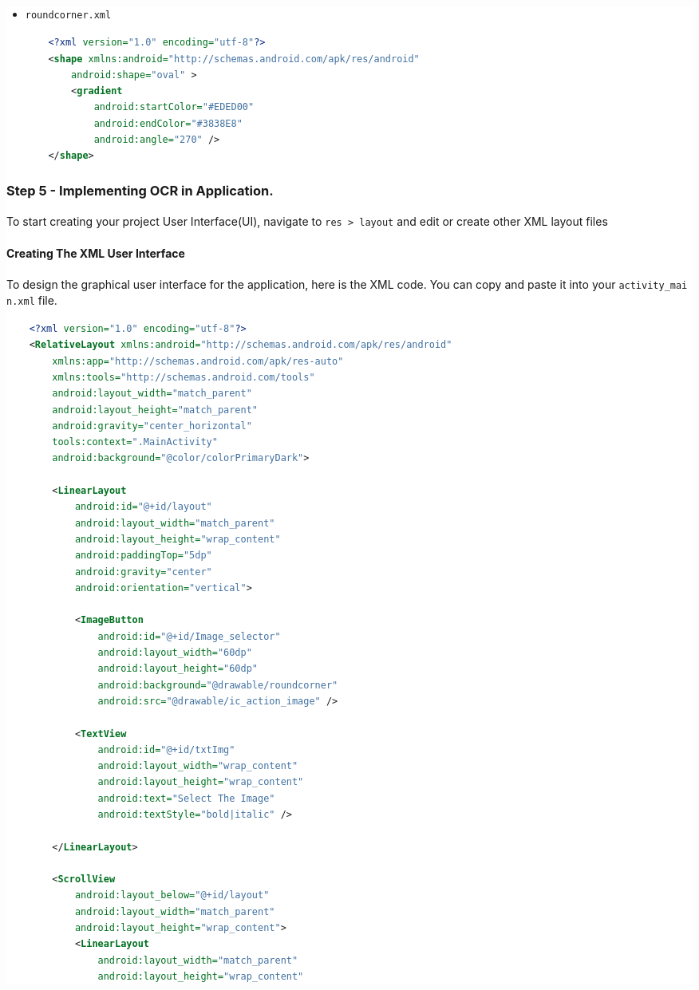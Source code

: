 - `roundcorner.xml`

    ```xml
        <?xml version="1.0" encoding="utf-8"?>
        <shape xmlns:android="http://schemas.android.com/apk/res/android"
            android:shape="oval" >
            <gradient
                android:startColor="#EDED00"
                android:endColor="#3838E8"
                android:angle="270" />
        </shape>
    ```


### Step 5 - Implementing OCR in Application.

To start creating your project User Interface(UI), navigate to `res > layout` and edit or create other XML layout files

#### Creating The XML User Interface

To design the graphical user interface for the application, here is the XML code. You can copy and paste it into your `activity_main.xml` file.

```xml
    <?xml version="1.0" encoding="utf-8"?>
    <RelativeLayout xmlns:android="http://schemas.android.com/apk/res/android"
        xmlns:app="http://schemas.android.com/apk/res-auto"
        xmlns:tools="http://schemas.android.com/tools"
        android:layout_width="match_parent"
        android:layout_height="match_parent"
        android:gravity="center_horizontal"
        tools:context=".MainActivity"
        android:background="@color/colorPrimaryDark">

        <LinearLayout
            android:id="@+id/layout"
            android:layout_width="match_parent"
            android:layout_height="wrap_content"
            android:paddingTop="5dp"
            android:gravity="center"
            android:orientation="vertical">

            <ImageButton
                android:id="@+id/Image_selector"
                android:layout_width="60dp"
                android:layout_height="60dp"
                android:background="@drawable/roundcorner"
                android:src="@drawable/ic_action_image" />

            <TextView
                android:id="@+id/txtImg"
                android:layout_width="wrap_content"
                android:layout_height="wrap_content"
                android:text="Select The Image"
                android:textStyle="bold|italic" />

        </LinearLayout>

        <ScrollView
            android:layout_below="@+id/layout"
            android:layout_width="match_parent"
            android:layout_height="wrap_content">
            <LinearLayout
                android:layout_width="match_parent"
                android:layout_height="wrap_content"
```